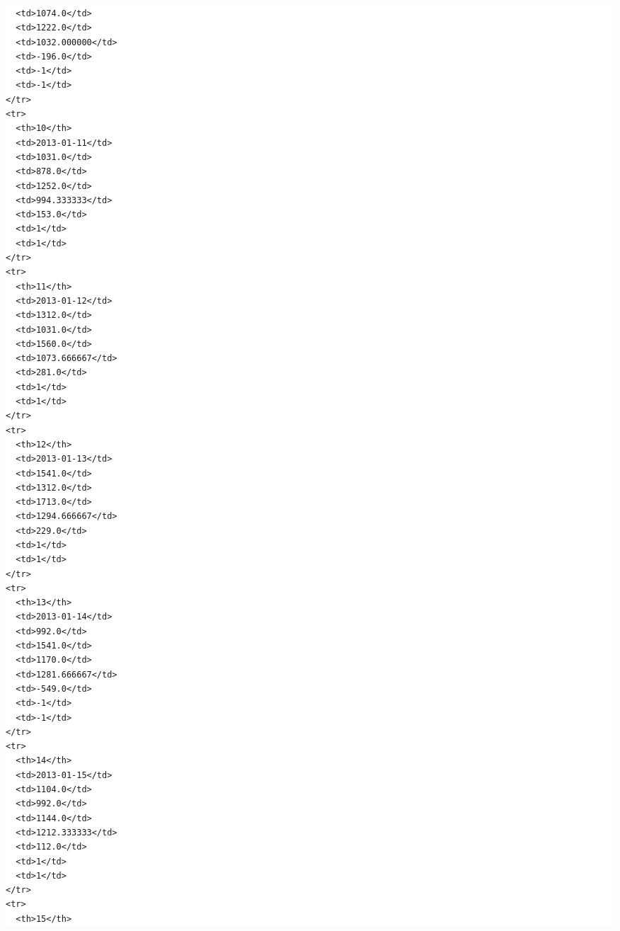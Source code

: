       <td>1074.0</td>
      <td>1222.0</td>
      <td>1032.000000</td>
      <td>-196.0</td>
      <td>-1</td>
      <td>-1</td>
    </tr>
    <tr>
      <th>10</th>
      <td>2013-01-11</td>
      <td>1031.0</td>
      <td>878.0</td>
      <td>1252.0</td>
      <td>994.333333</td>
      <td>153.0</td>
      <td>1</td>
      <td>1</td>
    </tr>
    <tr>
      <th>11</th>
      <td>2013-01-12</td>
      <td>1312.0</td>
      <td>1031.0</td>
      <td>1560.0</td>
      <td>1073.666667</td>
      <td>281.0</td>
      <td>1</td>
      <td>1</td>
    </tr>
    <tr>
      <th>12</th>
      <td>2013-01-13</td>
      <td>1541.0</td>
      <td>1312.0</td>
      <td>1713.0</td>
      <td>1294.666667</td>
      <td>229.0</td>
      <td>1</td>
      <td>1</td>
    </tr>
    <tr>
      <th>13</th>
      <td>2013-01-14</td>
      <td>992.0</td>
      <td>1541.0</td>
      <td>1170.0</td>
      <td>1281.666667</td>
      <td>-549.0</td>
      <td>-1</td>
      <td>-1</td>
    </tr>
    <tr>
      <th>14</th>
      <td>2013-01-15</td>
      <td>1104.0</td>
      <td>992.0</td>
      <td>1144.0</td>
      <td>1212.333333</td>
      <td>112.0</td>
      <td>1</td>
      <td>1</td>
    </tr>
    <tr>
      <th>15</th>
